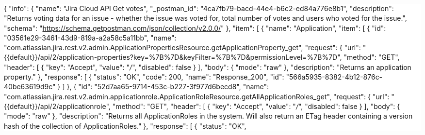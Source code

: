 {
  "info": {
    "name": "Jira Cloud API Get votes",
    "_postman_id": "4ca7fb79-bacd-44e4-b6c2-ed84a776e8b1",
    "description": "Returns voting data for an issue - whether the issue was voted for, total number of votes and users who voted for the issue.",
    "schema": "https://schema.getpostman.com/json/collection/v2.0.0/"
  },
  "item": [
    {
      "name": "Application",
      "item": [
        {
          "id": "03561e29-3461-43d9-819a-a2a58c5a11bb",
          "name": "com.atlassian.jira.rest.v2.admin.ApplicationPropertiesResource.getApplicationProperty_get",
          "request": {
            "url": "{{default}}/api/2/application-properties?key=%7B%7D&keyFilter=%7B%7D&permissionLevel=%7B%7D",
            "method": "GET",
            "header": [
              {
                "key": "Accept",
                "value": "*/*",
                "disabled": false
              }
            ],
            "body": {
              "mode": "raw"
            },
            "description": "Returns an application property."
          },
          "response": [
            {
              "status": "OK",
              "code": 200,
              "name": "Response_200",
              "id": "566a5935-8382-4b12-876c-40be63619d9c"
            }
          ]
        },
        {
          "id": "52d7aa65-9714-453c-b227-3f977d6becd8",
          "name": "com.atlassian.jira.rest.v2.admin.applicationrole.ApplicationRoleResource.getAllApplicationRoles_get",
          "request": {
            "url": "{{default}}/api/2/applicationrole",
            "method": "GET",
            "header": [
              {
                "key": "Accept",
                "value": "*/*",
                "disabled": false
              }
            ],
            "body": {
              "mode": "raw"
            },
            "description": "Returns all ApplicationRoles in the system. Will also return an ETag header containing a version hash of the collection of ApplicationRoles."
          },
          "response": [
            {
              "status": "OK",
